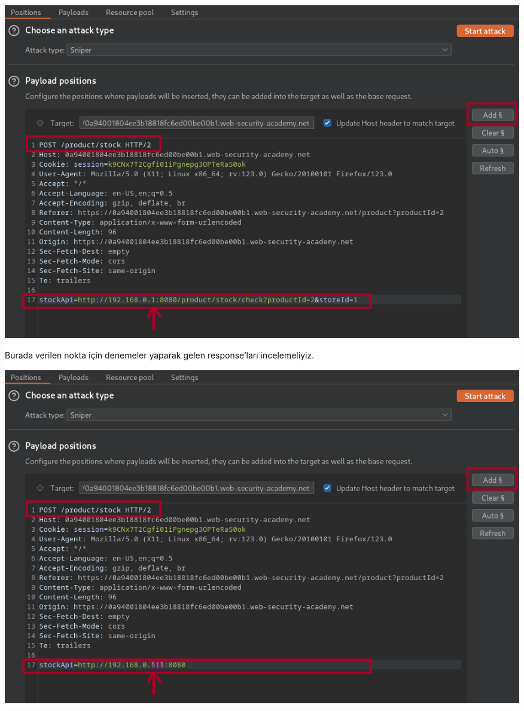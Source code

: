 ![Untitled](0x16-Server-Side-Request-Forgery-Nedir-d3c4b2ebcb764d66b80606cea77bf5a5/Untitled-9.png)

Burada verilen nokta için denemeler yaparak gelen response’ları incelemeliyiz.

![Untitled](0x16-Server-Side-Request-Forgery-Nedir-d3c4b2ebcb764d66b80606cea77bf5a5/Untitled-10.png)

